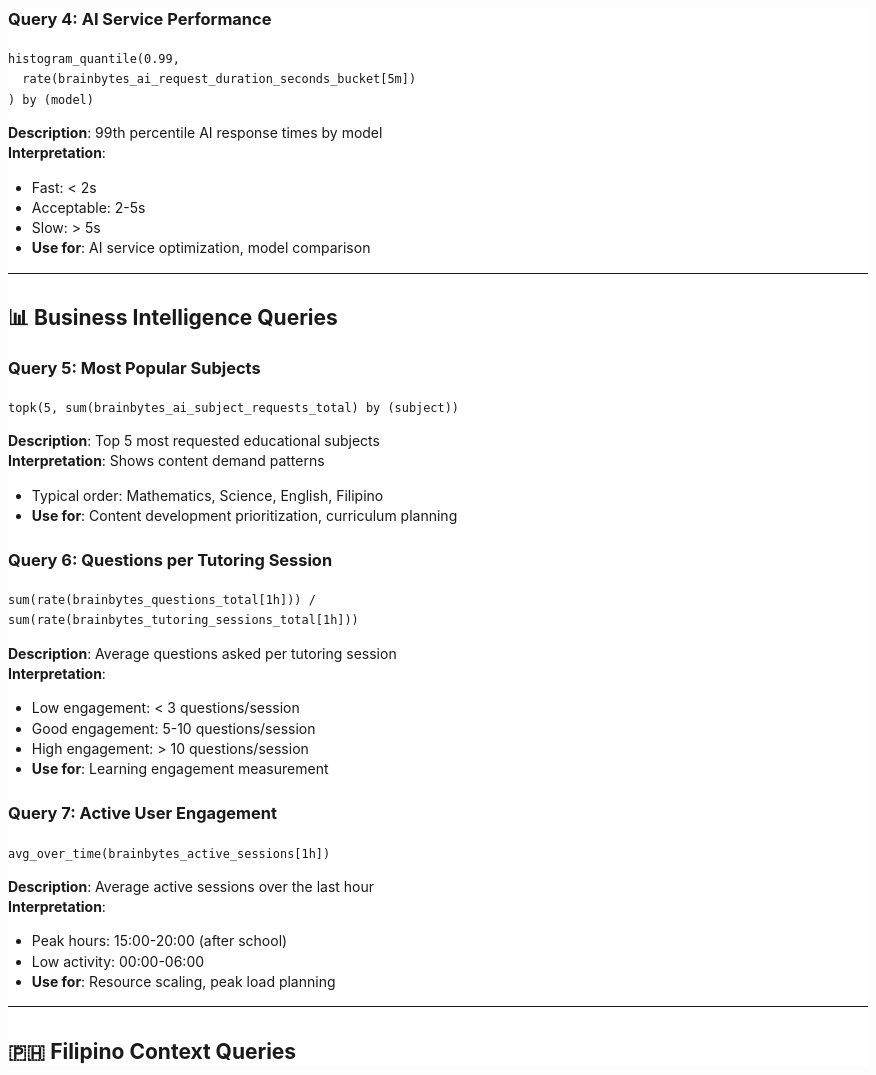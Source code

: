 ### **Query 4: AI Service Performance**
```promql
histogram_quantile(0.99, 
  rate(brainbytes_ai_request_duration_seconds_bucket[5m])
) by (model)
```
**Description**: 99th percentile AI response times by model  
**Interpretation**:
- Fast: < 2s
- Acceptable: 2-5s
- Slow: > 5s
- **Use for**: AI service optimization, model comparison

---

## 📊 **Business Intelligence Queries**

### **Query 5: Most Popular Subjects**
```promql
topk(5, sum(brainbytes_ai_subject_requests_total) by (subject))
```
**Description**: Top 5 most requested educational subjects  
**Interpretation**: Shows content demand patterns
- Typical order: Mathematics, Science, English, Filipino
- **Use for**: Content development prioritization, curriculum planning

### **Query 6: Questions per Tutoring Session**
```promql
sum(rate(brainbytes_questions_total[1h])) / 
sum(rate(brainbytes_tutoring_sessions_total[1h]))
```
**Description**: Average questions asked per tutoring session  
**Interpretation**:
- Low engagement: < 3 questions/session
- Good engagement: 5-10 questions/session
- High engagement: > 10 questions/session
- **Use for**: Learning engagement measurement

### **Query 7: Active User Engagement**
```promql
avg_over_time(brainbytes_active_sessions[1h])
```
**Description**: Average active sessions over the last hour  
**Interpretation**:
- Peak hours: 15:00-20:00 (after school)
- Low activity: 00:00-06:00
- **Use for**: Resource scaling, peak load planning

---

## 🇵🇭 **Filipino Context Queries**
